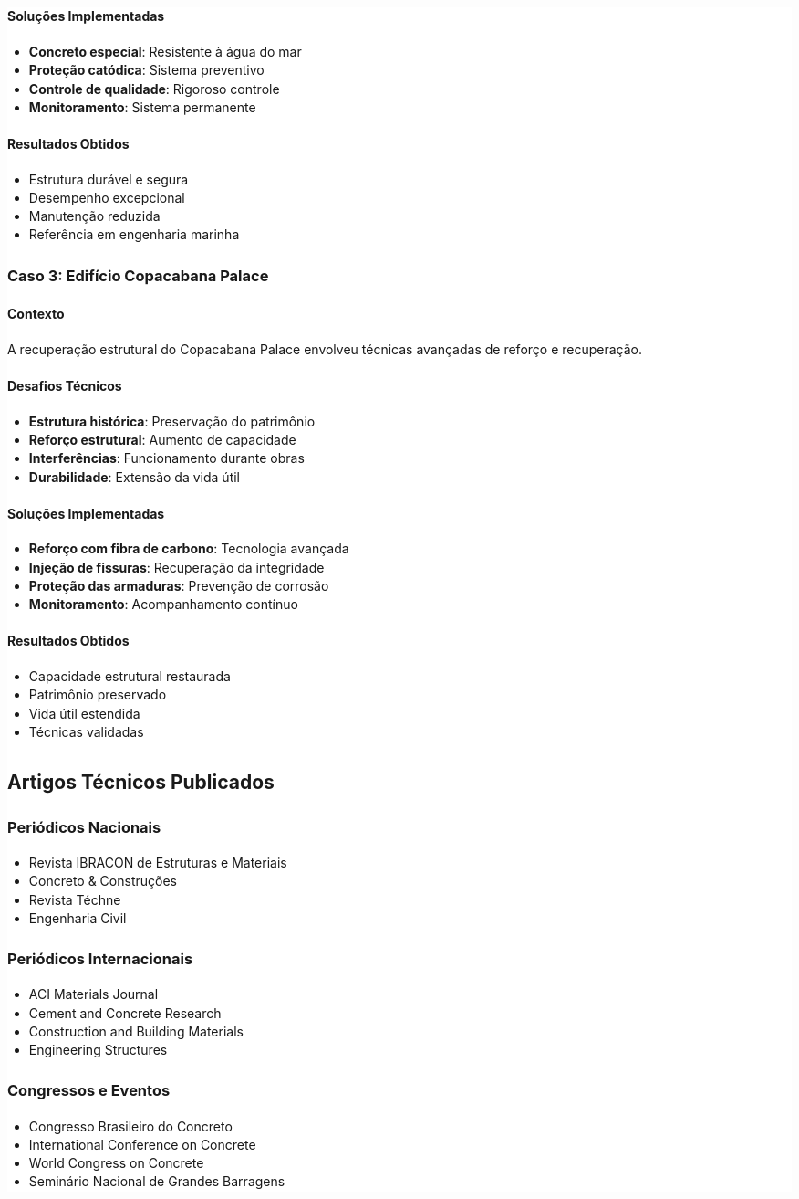 #### Soluções Implementadas
- **Concreto especial**: Resistente à água do mar
- **Proteção catódica**: Sistema preventivo
- **Controle de qualidade**: Rigoroso controle
- **Monitoramento**: Sistema permanente

#### Resultados Obtidos
- Estrutura durável e segura
- Desempenho excepcional
- Manutenção reduzida
- Referência em engenharia marinha

### Caso 3: Edifício Copacabana Palace

#### Contexto
A recuperação estrutural do Copacabana Palace envolveu técnicas avançadas de reforço e recuperação.

#### Desafios Técnicos
- **Estrutura histórica**: Preservação do patrimônio
- **Reforço estrutural**: Aumento de capacidade
- **Interferências**: Funcionamento durante obras
- **Durabilidade**: Extensão da vida útil

#### Soluções Implementadas
- **Reforço com fibra de carbono**: Tecnologia avançada
- **Injeção de fissuras**: Recuperação da integridade
- **Proteção das armaduras**: Prevenção de corrosão
- **Monitoramento**: Acompanhamento contínuo

#### Resultados Obtidos
- Capacidade estrutural restaurada
- Patrimônio preservado
- Vida útil estendida
- Técnicas validadas

## Artigos Técnicos Publicados

### Periódicos Nacionais
- Revista IBRACON de Estruturas e Materiais
- Concreto & Construções
- Revista Téchne
- Engenharia Civil

### Periódicos Internacionais
- ACI Materials Journal
- Cement and Concrete Research
- Construction and Building Materials
- Engineering Structures

### Congressos e Eventos
- Congresso Brasileiro do Concreto
- International Conference on Concrete
- World Congress on Concrete
- Seminário Nacional de Grandes Barragens
